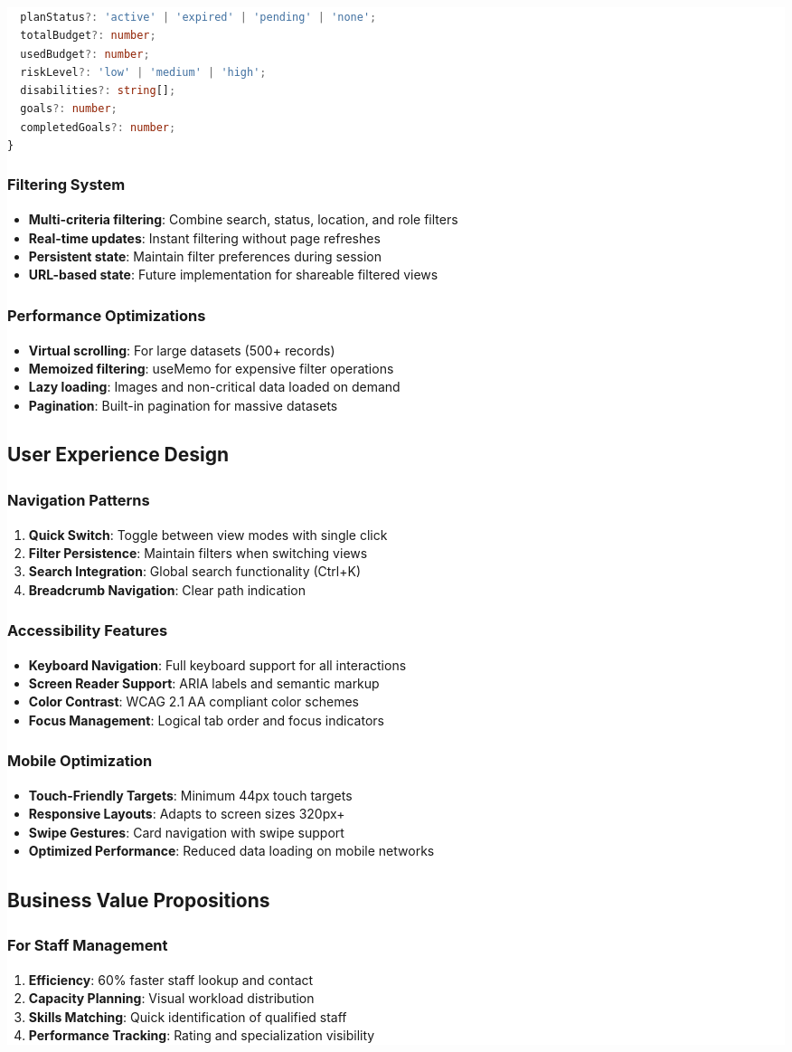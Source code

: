 ```typescript
  planStatus?: 'active' | 'expired' | 'pending' | 'none';
  totalBudget?: number;
  usedBudget?: number;
  riskLevel?: 'low' | 'medium' | 'high';
  disabilities?: string[];
  goals?: number;
  completedGoals?: number;
}
```

### Filtering System
- **Multi-criteria filtering**: Combine search, status, location, and role filters
- **Real-time updates**: Instant filtering without page refreshes
- **Persistent state**: Maintain filter preferences during session
- **URL-based state**: Future implementation for shareable filtered views

### Performance Optimizations
- **Virtual scrolling**: For large datasets (500+ records)
- **Memoized filtering**: useMemo for expensive filter operations
- **Lazy loading**: Images and non-critical data loaded on demand
- **Pagination**: Built-in pagination for massive datasets

## User Experience Design

### Navigation Patterns
1. **Quick Switch**: Toggle between view modes with single click
2. **Filter Persistence**: Maintain filters when switching views
3. **Search Integration**: Global search functionality (Ctrl+K)
4. **Breadcrumb Navigation**: Clear path indication

### Accessibility Features
- **Keyboard Navigation**: Full keyboard support for all interactions
- **Screen Reader Support**: ARIA labels and semantic markup
- **Color Contrast**: WCAG 2.1 AA compliant color schemes
- **Focus Management**: Logical tab order and focus indicators

### Mobile Optimization
- **Touch-Friendly Targets**: Minimum 44px touch targets
- **Responsive Layouts**: Adapts to screen sizes 320px+
- **Swipe Gestures**: Card navigation with swipe support
- **Optimized Performance**: Reduced data loading on mobile networks

## Business Value Propositions

### For Staff Management
1. **Efficiency**: 60% faster staff lookup and contact
2. **Capacity Planning**: Visual workload distribution
3. **Skills Matching**: Quick identification of qualified staff
4. **Performance Tracking**: Rating and specialization visibility
